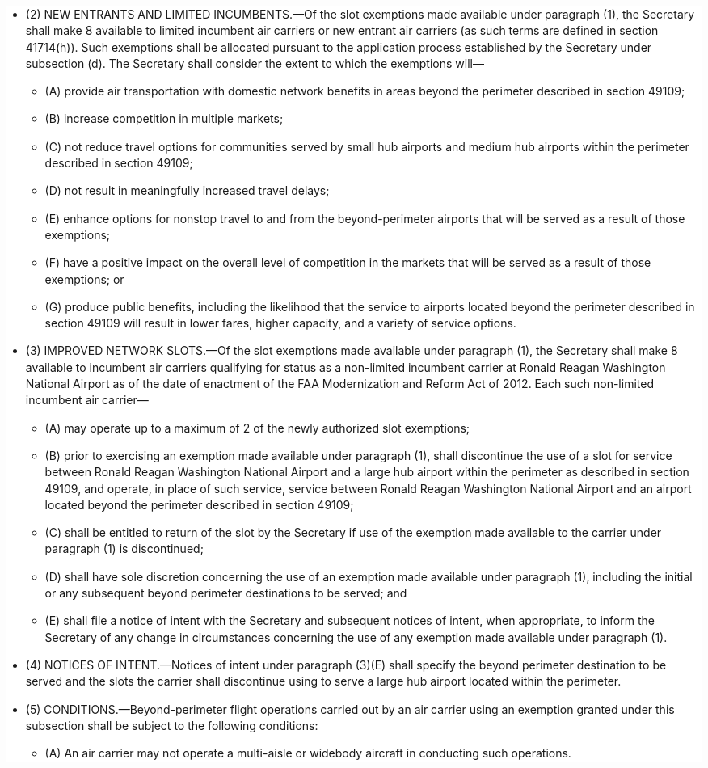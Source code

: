 
  * (2) NEW ENTRANTS AND LIMITED INCUMBENTS.—Of the slot exemptions made available under paragraph (1), the Secretary shall make 8 available to limited incumbent air carriers or new entrant air carriers (as such terms are defined in section 41714(h)). Such exemptions shall be allocated pursuant to the application process established by the Secretary under subsection (d). The Secretary shall consider the extent to which the exemptions will—

    * (A) provide air transportation with domestic network benefits in areas beyond the perimeter described in section 49109;

    * (B) increase competition in multiple markets;

    * (C) not reduce travel options for communities served by small hub airports and medium hub airports within the perimeter described in section 49109;

    * (D) not result in meaningfully increased travel delays;

    * (E) enhance options for nonstop travel to and from the beyond-perimeter airports that will be served as a result of those exemptions;

    * (F) have a positive impact on the overall level of competition in the markets that will be served as a result of those exemptions; or

    * (G) produce public benefits, including the likelihood that the service to airports located beyond the perimeter described in section 49109 will result in lower fares, higher capacity, and a variety of service options.


  * (3) IMPROVED NETWORK SLOTS.—Of the slot exemptions made available under paragraph (1), the Secretary shall make 8 available to incumbent air carriers qualifying for status as a non-limited incumbent carrier at Ronald Reagan Washington National Airport as of the date of enactment of the FAA Modernization and Reform Act of 2012. Each such non-limited incumbent air carrier—

    * (A) may operate up to a maximum of 2 of the newly authorized slot exemptions;

    * (B) prior to exercising an exemption made available under paragraph (1), shall discontinue the use of a slot for service between Ronald Reagan Washington National Airport and a large hub airport within the perimeter as described in section 49109, and operate, in place of such service, service between Ronald Reagan Washington National Airport and an airport located beyond the perimeter described in section 49109;

    * (C) shall be entitled to return of the slot by the Secretary if use of the exemption made available to the carrier under paragraph (1) is discontinued;

    * (D) shall have sole discretion concerning the use of an exemption made available under paragraph (1), including the initial or any subsequent beyond perimeter destinations to be served; and

    * (E) shall file a notice of intent with the Secretary and subsequent notices of intent, when appropriate, to inform the Secretary of any change in circumstances concerning the use of any exemption made available under paragraph (1).


  * (4) NOTICES OF INTENT.—Notices of intent under paragraph (3)(E) shall specify the beyond perimeter destination to be served and the slots the carrier shall discontinue using to serve a large hub airport located within the perimeter.

  * (5) CONDITIONS.—Beyond-perimeter flight operations carried out by an air carrier using an exemption granted under this subsection shall be subject to the following conditions:

    * (A) An air carrier may not operate a multi-aisle or widebody aircraft in conducting such operations.
